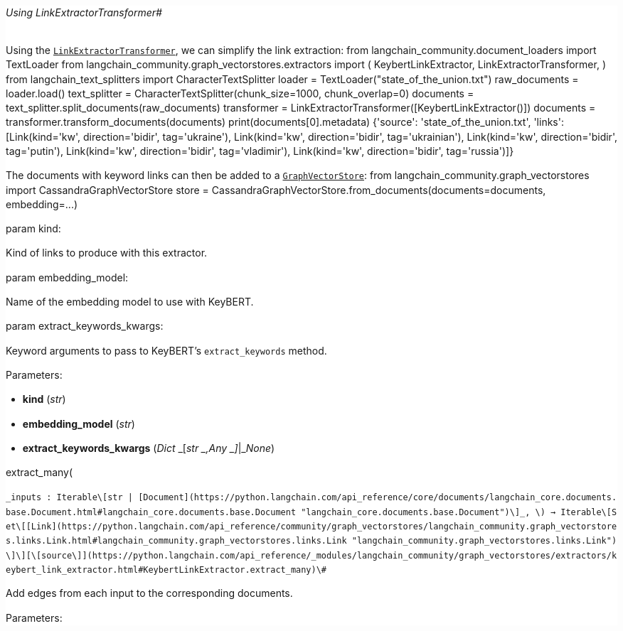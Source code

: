 ###### Using LinkExtractorTransformer\#

Using the [`LinkExtractorTransformer`](https://python.langchain.com/api_reference/community/graph_vectorstores/langchain_community.graph_vectorstores.extractors.link_extractor_transformer.LinkExtractorTransformer.html#langchain_community.graph_vectorstores.extractors.link_extractor_transformer.LinkExtractorTransformer "langchain_community.graph_vectorstores.extractors.link_extractor_transformer.LinkExtractorTransformer"), we can simplify the link extraction:               from langchain_community.document_loaders import TextLoader     from langchain_community.graph_vectorstores.extractors import (         KeybertLinkExtractor,         LinkExtractorTransformer,     )     from langchain_text_splitters import CharacterTextSplitter          loader = TextLoader("state_of_the_union.txt")     raw_documents = loader.load()          text_splitter = CharacterTextSplitter(chunk_size=1000, chunk_overlap=0)     documents = text_splitter.split_documents(raw_documents)          transformer = LinkExtractorTransformer([KeybertLinkExtractor()])     documents = transformer.transform_documents(documents)          print(documents[0].metadata)                    {'source': 'state_of_the_union.txt', 'links': [Link(kind='kw', direction='bidir', tag='ukraine'), Link(kind='kw', direction='bidir', tag='ukrainian'), Link(kind='kw', direction='bidir', tag='putin'), Link(kind='kw', direction='bidir', tag='vladimir'), Link(kind='kw', direction='bidir', tag='russia')]}     

The documents with keyword links can then be added to a [`GraphVectorStore`](https://python.langchain.com/api_reference/community/graph_vectorstores/langchain_community.graph_vectorstores.base.GraphVectorStore.html#langchain_community.graph_vectorstores.base.GraphVectorStore "langchain_community.graph_vectorstores.base.GraphVectorStore"):               from langchain_community.graph_vectorstores import CassandraGraphVectorStore          store = CassandraGraphVectorStore.from_documents(documents=documents, embedding=...)     

param kind:     

Kind of links to produce with this extractor.

param embedding\_model:     

Name of the embedding model to use with KeyBERT.

param extract\_keywords\_kwargs:     

Keyword arguments to pass to KeyBERT’s `extract_keywords` method.

Parameters:     

  * **kind** \(_str_\)

  * **embedding\_model** \(_str_\)

  * **extract\_keywords\_kwargs** \(_Dict_ _\[__str_ _,__Any_ _\]__|__None_\)

extract\_many\(

    _inputs : Iterable\[str | [Document](https://python.langchain.com/api_reference/core/documents/langchain_core.documents.base.Document.html#langchain_core.documents.base.Document "langchain_core.documents.base.Document")\]_, \) → Iterable\[Set\[[Link](https://python.langchain.com/api_reference/community/graph_vectorstores/langchain_community.graph_vectorstores.links.Link.html#langchain_community.graph_vectorstores.links.Link "langchain_community.graph_vectorstores.links.Link")\]\][\[source\]](https://python.langchain.com/api_reference/_modules/langchain_community/graph_vectorstores/extractors/keybert_link_extractor.html#KeybertLinkExtractor.extract_many)\#     

Add edges from each input to the corresponding documents.

Parameters:     

